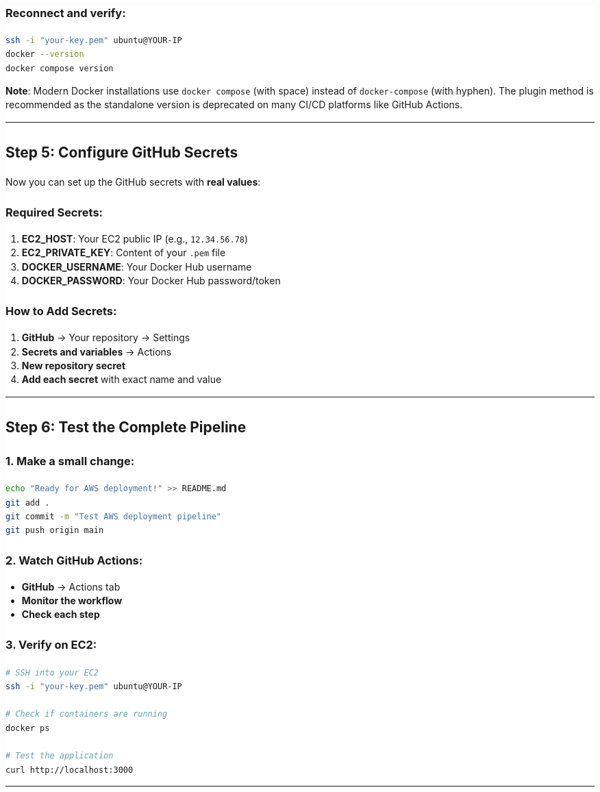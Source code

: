 ### Reconnect and verify:
```bash
ssh -i "your-key.pem" ubuntu@YOUR-IP
docker --version
docker compose version
```

**Note**: Modern Docker installations use `docker compose` (with space) instead of `docker-compose` (with hyphen). The plugin method is recommended as the standalone version is deprecated on many CI/CD platforms like GitHub Actions.

---

## Step 5: Configure GitHub Secrets

Now you can set up the GitHub secrets with **real values**:

### Required Secrets:
1. **EC2_HOST**: Your EC2 public IP (e.g., `12.34.56.78`)
2. **EC2_PRIVATE_KEY**: Content of your `.pem` file
3. **DOCKER_USERNAME**: Your Docker Hub username
4. **DOCKER_PASSWORD**: Your Docker Hub password/token

### How to Add Secrets:
1. **GitHub** → Your repository → Settings
2. **Secrets and variables** → Actions
3. **New repository secret**
4. **Add each secret** with exact name and value

---

## Step 6: Test the Complete Pipeline

### 1. Make a small change:
```bash
echo "Ready for AWS deployment!" >> README.md
git add .
git commit -m "Test AWS deployment pipeline"
git push origin main
```

### 2. Watch GitHub Actions:
- **GitHub** → Actions tab
- **Monitor the workflow**
- **Check each step**

### 3. Verify on EC2:
```bash
# SSH into your EC2
ssh -i "your-key.pem" ubuntu@YOUR-IP

# Check if containers are running
docker ps

# Test the application
curl http://localhost:3000
```

---